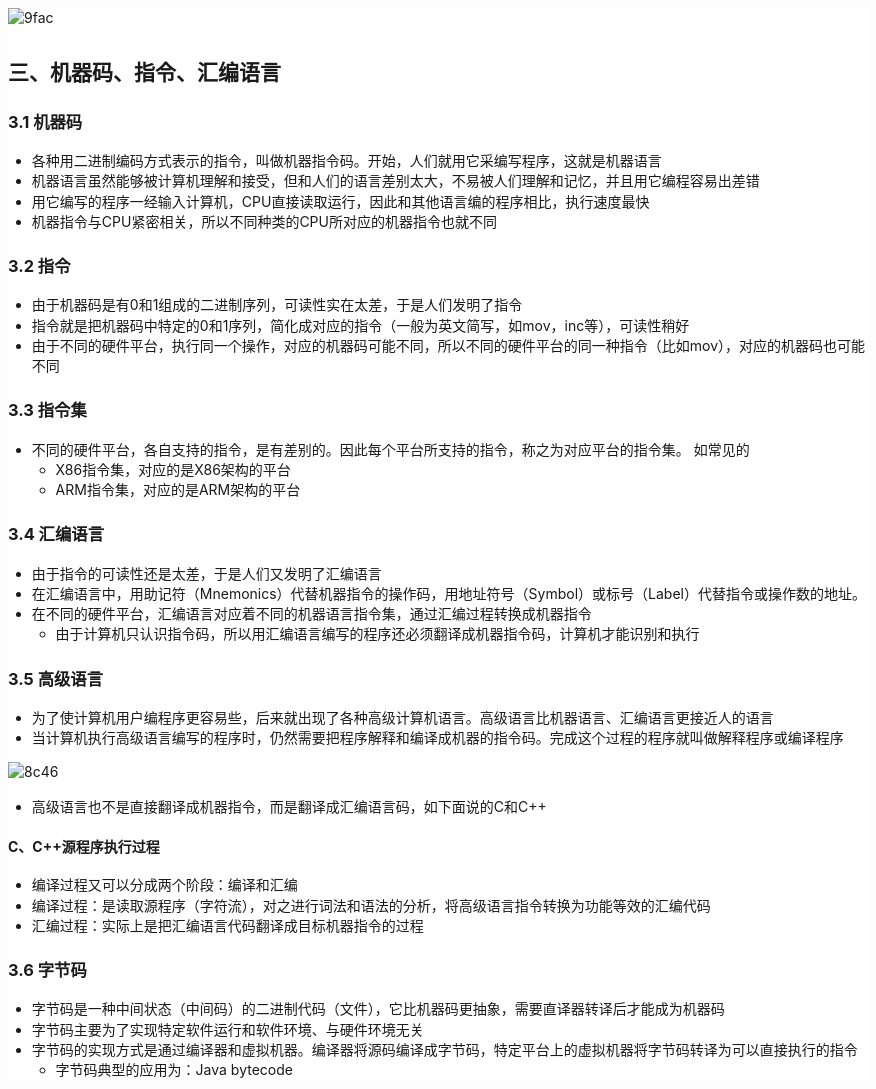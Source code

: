 ![9fac](https://images.weserv.nl/?url=raw.githubusercontent.com/BestTheZhi/images/master/jvm/9fac.png)



## 三、机器码、指令、汇编语言

### 3.1 机器码

- 各种用二进制编码方式表示的指令，叫做机器指令码。开始，人们就用它采编写程序，这就是机器语言
- 机器语言虽然能够被计算机理解和接受，但和人们的语言差别太大，不易被人们理解和记忆，并且用它编程容易出差错
- 用它编写的程序一经输入计算机，CPU直接读取运行，因此和其他语言编的程序相比，执行速度最快
- 机器指令与CPU紧密相关，所以不同种类的CPU所对应的机器指令也就不同

### 3.2 指令

- 由于机器码是有0和1组成的二进制序列，可读性实在太差，于是人们发明了指令
- 指令就是把机器码中特定的0和1序列，简化成对应的指令（一般为英文简写，如mov，inc等），可读性稍好
- 由于不同的硬件平台，执行同一个操作，对应的机器码可能不同，所以不同的硬件平台的同一种指令（比如mov），对应的机器码也可能不同

### 3.3 指令集

- 不同的硬件平台，各自支持的指令，是有差别的。因此每个平台所支持的指令，称之为对应平台的指令集。 如常见的
  - X86指令集，对应的是X86架构的平台
  - ARM指令集，对应的是ARM架构的平台

### 3.4 汇编语言

- 由于指令的可读性还是太差，于是人们又发明了汇编语言
- 在汇编语言中，用助记符（Mnemonics）代替机器指令的操作码，用地址符号（Symbol）或标号（Label）代替指令或操作数的地址。
- 在不同的硬件平台，汇编语言对应着不同的机器语言指令集，通过汇编过程转换成机器指令
  - 由于计算机只认识指令码，所以用汇编语言编写的程序还必须翻译成机器指令码，计算机才能识别和执行

### 3.5 高级语言

- 为了使计算机用户编程序更容易些，后来就出现了各种高级计算机语言。高级语言比机器语言、汇编语言更接近人的语言
- 当计算机执行高级语言编写的程序时，仍然需要把程序解释和编译成机器的指令码。完成这个过程的程序就叫做解释程序或编译程序

![8c46](https://images.weserv.nl/?url=raw.githubusercontent.com/BestTheZhi/images/master/jvm/8c46.png)

- 高级语言也不是直接翻译成机器指令，而是翻译成汇编语言码，如下面说的C和C++



#### C、C++源程序执行过程

- 编译过程又可以分成两个阶段：编译和汇编
- 编译过程：是读取源程序（字符流），对之进行词法和语法的分析，将高级语言指令转换为功能等效的汇编代码
- 汇编过程：实际上是把汇编语言代码翻译成目标机器指令的过程



### 3.6 字节码

- 字节码是一种中间状态（中间码）的二进制代码（文件），它比机器码更抽象，需要直译器转译后才能成为机器码
- 字节码主要为了实现特定软件运行和软件环境、与硬件环境无关
- 字节码的实现方式是通过编译器和虚拟机器。编译器将源码编译成字节码，特定平台上的虚拟机器将字节码转译为可以直接执行的指令
  - 字节码典型的应用为：Java bytecode
